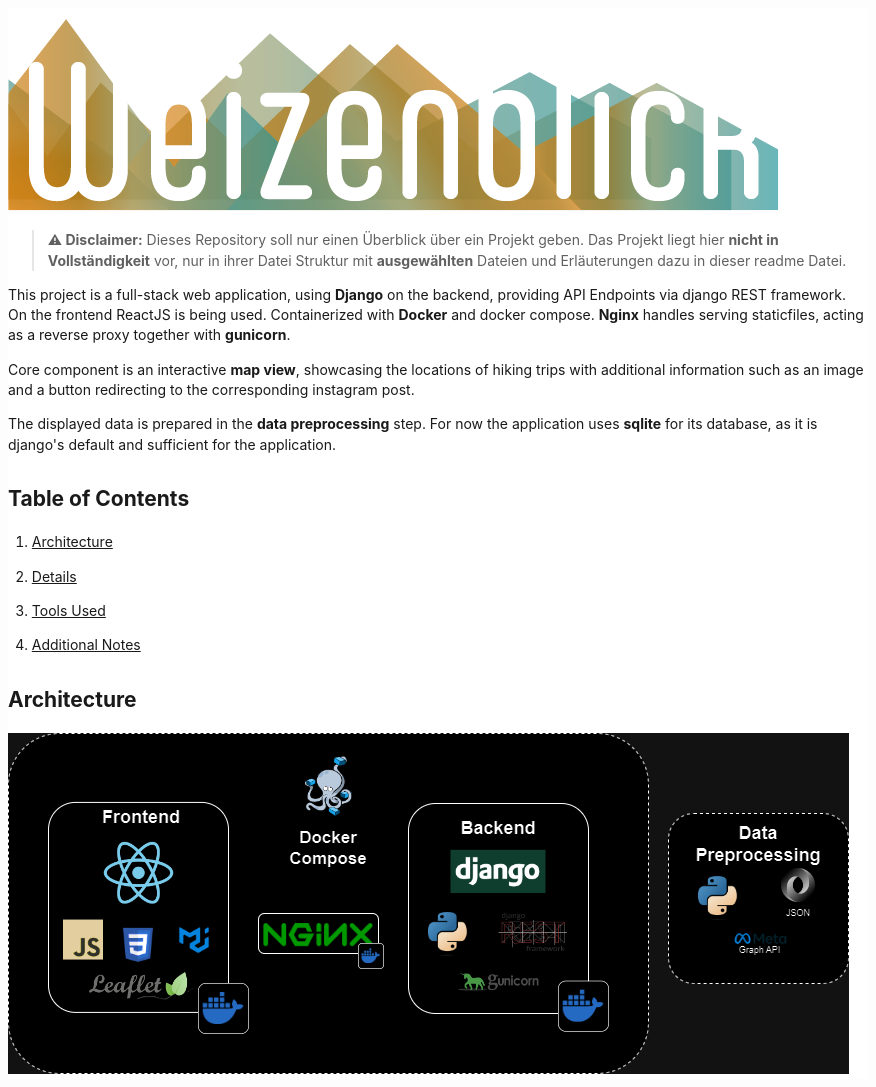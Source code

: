 
![Cover Image](logo_gradient_mountains.png)
> **⚠️ Disclaimer:**
> Dieses Repository soll nur einen Überblick über ein  Projekt geben. Das Projekt liegt hier **nicht in Vollständigkeit** vor, nur in ihrer Datei Struktur mit **ausgewählten** Dateien und Erläuterungen dazu in dieser readme Datei. 

This project is a full-stack web application, using **Django** on the backend, providing API Endpoints via django REST framework. On the frontend ReactJS is being used. Containerized with **Docker** and docker compose. **Nginx** handles serving staticfiles, acting as a reverse proxy together with **gunicorn**.

Core component is an interactive **map view**, showcasing the locations of hiking trips with additional information such as an image and a button redirecting to the corresponding instagram post.

The displayed data is prepared in the **data preprocessing** step. For now the application uses **sqlite** for its database, as it is django's default and sufficient for the application.


## Table of Contents
1. [Architecture](#architecture)

2. [Details](#details)
3. [Tools Used](#tools-used)
4. [Additional Notes](#additional-notes)


## Architecture
![Architecture Diagram](overview.png)
